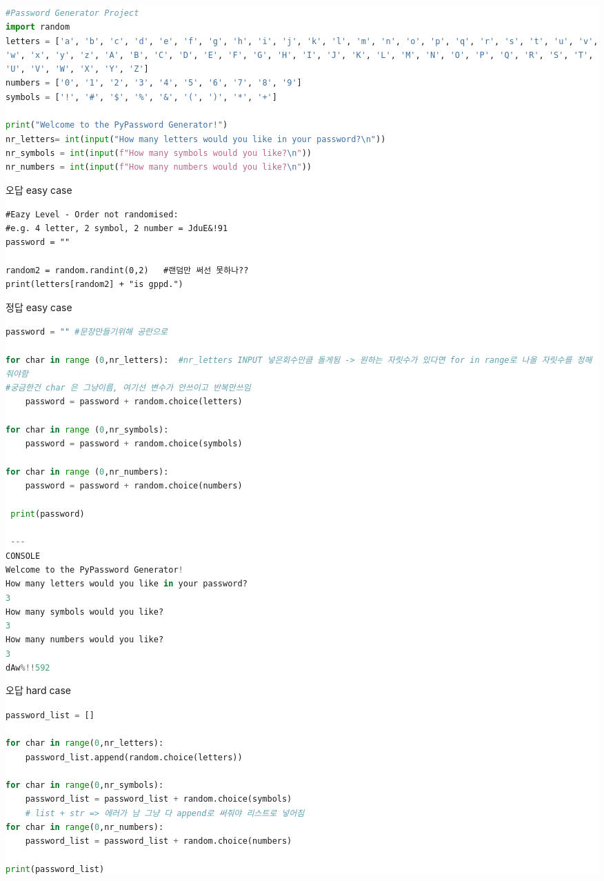 ```python
#Password Generator Project
import random
letters = ['a', 'b', 'c', 'd', 'e', 'f', 'g', 'h', 'i', 'j', 'k', 'l', 'm', 'n', 'o', 'p', 'q', 'r', 's', 't', 'u', 'v', 'w', 'x', 'y', 'z', 'A', 'B', 'C', 'D', 'E', 'F', 'G', 'H', 'I', 'J', 'K', 'L', 'M', 'N', 'O', 'P', 'Q', 'R', 'S', 'T', 'U', 'V', 'W', 'X', 'Y', 'Z']
numbers = ['0', '1', '2', '3', '4', '5', '6', '7', '8', '9']
symbols = ['!', '#', '$', '%', '&', '(', ')', '*', '+']

print("Welcome to the PyPassword Generator!")
nr_letters= int(input("How many letters would you like in your password?\n")) 
nr_symbols = int(input(f"How many symbols would you like?\n"))
nr_numbers = int(input(f"How many numbers would you like?\n"))
```
오답 easy case
```
#Eazy Level - Order not randomised:
#e.g. 4 letter, 2 symbol, 2 number = JduE&!91
password = ""

random2 = random.randint(0,2)   #랜덤만 써선 못하나??
print(letters[random2] + "is gppd.")
```
정답 easy case
```py
password = "" #문장만들기위해 공란으로

for char in range (0,nr_letters):  #nr_letters INPUT 넣은회수만큼 돌게됨 -> 원하는 자릿수가 있다면 for in range로 나올 자릿수를 정해줘야함 
#궁금한건 char 은 그냥이름, 여기선 변수가 안쓰이고 반복만쓰임
	password = password + random.choice(letters)
	
for char in range (0,nr_symbols): 
	password = password + random.choice(symbols)
	
for char in range (0,nr_numbers): 
	password = password + random.choice(numbers)

 print(password)

 ---
CONSOLE
Welcome to the PyPassword Generator!
How many letters would you like in your password?
3
How many symbols would you like?
3
How many numbers would you like?
3
dAw%!!592
```
오답 hard case
```py
password_list = []

for char in range(0,nr_letters): 
	password_list.append(random.choice(letters))
	
for char in range(0,nr_symbols): 
	password_list = password_list + random.choice(symbols)
	# list + str => 에러가 남 그냥 다 append로 써줘야 리스트로 넣어짐
for char in range(0,nr_numbers): 
	password_list = password_list + random.choice(numbers)

print(password_list)
```